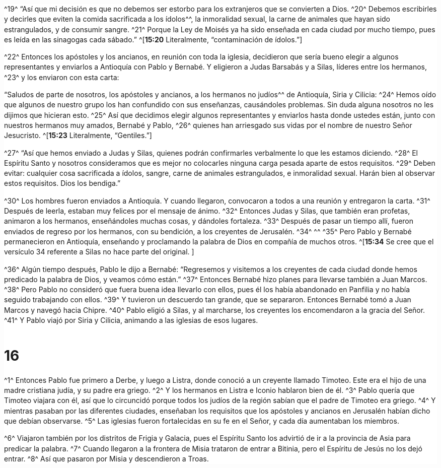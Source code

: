 ^19^ “Así que mi decisión es que no debemos ser estorbo para los extranjeros que se convierten a Dios. ^20^ Debemos escribirles y decirles que eviten la comida sacrificada a los ídolos^^, la inmoralidad sexual, la carne de animales que hayan sido estrangulados, y de consumir sangre. ^21^ Porque la Ley de Moisés ya ha sido enseñada en cada ciudad por mucho tiempo, pues es leída en las sinagogas cada sábado.” 
^[**15:20** Literalmente, “contaminación de ídolos.”]

^22^ Entonces los apóstoles y los ancianos, en reunión con toda la iglesia, decidieron que sería bueno elegir a algunos representantes y enviarlos a Antioquía con Pablo y Bernabé. Y eligieron a Judas Barsabás y a Silas, líderes entre los hermanos, ^23^ y los enviaron con esta carta: 

“Saludos de parte de nosotros, los apóstoles y ancianos, a los hermanos no judíos^^ de Antioquía, Siria y Cilicia: ^24^ Hemos oído que algunos de nuestro grupo los han confundido con sus enseñanzas, causándoles problemas. Sin duda alguna nosotros no les dijimos que hicieran esto. ^25^ Así que decidimos elegir algunos representantes y enviarlos hasta donde ustedes están, junto con nuestros hermanos muy amados, Bernabé y Pablo, ^26^ quienes han arriesgado sus vidas por el nombre de nuestro Señor Jesucristo. 
^[**15:23** Literalmente, “Gentiles.”]

^27^ “Así que hemos enviado a Judas y Silas, quienes podrán confirmarles verbalmente lo que les estamos diciendo. ^28^ El Espíritu Santo y nosotros consideramos que es mejor no colocarles ninguna carga pesada aparte de estos requisitos. ^29^ Deben evitar: cualquier cosa sacrificada a ídolos, sangre, carne de animales estrangulados, e inmoralidad sexual. Harán bien al observar estos requisitos. Dios los bendiga.” 

^30^ Los hombres fueron enviados a Antioquía. Y cuando llegaron, convocaron a todos a una reunión y entregaron la carta. ^31^ Después de leerla, estaban muy felices por el mensaje de ánimo. ^32^ Entonces Judas y Silas, que también eran profetas, animaron a los hermanos, enseñándoles muchas cosas, y dándoles fortaleza. ^33^ Después de pasar un tiempo allí, fueron enviados de regreso por los hermanos, con su bendición, a los creyentes de Jerusalén. ^34^ ^^ ^35^ Pero Pablo y Bernabé permanecieron en Antioquía, enseñando y proclamando la palabra de Dios en compañía de muchos otros. 
^[**15:34** Se cree que el versículo 34 referente a Silas no hace parte del original. ]

^36^ Algún tiempo después, Pablo le dijo a Bernabé: “Regresemos y visitemos a los creyentes de cada ciudad donde hemos predicado la palabra de Dios, y veamos cómo están.” ^37^ Entonces Bernabé hizo planes para llevarse también a Juan Marcos. ^38^ Pero Pablo no consideró que fuera buena idea llevarlo con ellos, pues él los había abandonado en Panfilia y no había seguido trabajando con ellos. ^39^ Y tuvieron un descuerdo tan grande, que se separaron. Entonces Bernabé tomó a Juan Marcos y navegó hacia Chipre. ^40^ Pablo eligió a Silas, y al marcharse, los creyentes los encomendaron a la gracia del Señor. ^41^ Y Pablo viajó por Siria y Cilicia, animando a las iglesias de esos lugares. 

# 16 
^1^ Entonces Pablo fue primero a Derbe, y luego a Listra, donde conoció a un creyente llamado Timoteo. Este era el hijo de una madre cristiana judía, y su padre era griego. ^2^ Y los hermanos en Listra e Iconio hablaron bien de él. ^3^ Pablo quería que Timoteo viajara con él, así que lo circuncidó porque todos los judíos de la región sabían que el padre de Timoteo era griego. ^4^ Y mientras pasaban por las diferentes ciudades, enseñaban los requisitos que los apóstoles y ancianos en Jerusalén habían dicho que debían observarse. ^5^ Las iglesias fueron fortalecidas en su fe en el Señor, y cada día aumentaban los miembros. 

^6^ Viajaron también por los distritos de Frigia y Galacia, pues el Espíritu Santo los advirtió de ir a la provincia de Asia para predicar la palabra. ^7^ Cuando llegaron a la frontera de Misia trataron de entrar a Bitinia, pero el Espíritu de Jesús no los dejó entrar. ^8^ Así que pasaron por Misia y descendieron a Troas. 
